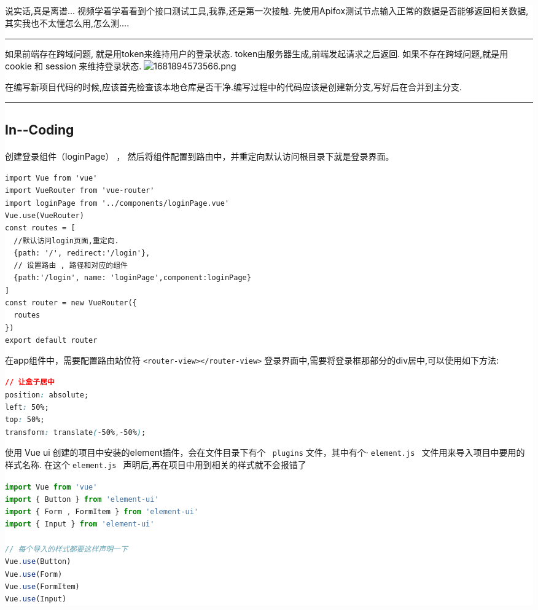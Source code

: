 说实话,真是离谱...         视频学着学着看到个接口测试工具,我靠,还是第一次接触.
先使用Apifox测试节点输入正常的数据是否能够返回相关数据,其实我也不太懂怎么用,怎么测....

---

如果前端存在跨域问题, 就是用token来维持用户的登录状态. token由服务器生成,前端发起请求之后返回.
如果不存在跨域问题,就是用cookie 和 session 来维持登录状态.
![1681894573566.png](https://cdn.nlark.com/yuque/0/2023/png/33584294/1681894579987-31bb5cfe-e317-475e-8e94-d0fb5df2cbe0.png#averageHue=%23f4f9f0&clientId=u9dab889c-ff16-4&from=paste&height=425&id=u3aeb240d&originHeight=467&originWidth=1081&originalType=binary&ratio=1.100000023841858&rotation=0&showTitle=false&size=132880&status=done&style=none&taskId=u17944632-67cb-46d3-85d5-6c3e1bca31b&title=&width=982.7272514272332)

在编写新项目代码的时候,应该首先检查该本地仓库是否干净.编写过程中的代码应该是创建新分支,写好后在合并到主分支.

---

##  In--Coding
创建登录组件（loginPage） ， 然后将组件配置到路由中，并重定向默认访问根目录下就是登录界面。
```vue
import Vue from 'vue'
import VueRouter from 'vue-router'
import loginPage from '../components/loginPage.vue'
Vue.use(VueRouter)
const routes = [
  //默认访问login页面,重定向.
  {path: '/', redirect:'/login'},
  // 设置路由 , 路径和对应的组件
  {path:'/login', name: 'loginPage',component:loginPage}
]
const router = new VueRouter({
  routes
})
export default router
```
在app组件中，需要配置路由站位符 ` <router-view></router-view> ` 
登录界面中,需要将登录框那部分的div居中,可以使用如下方法:
```css
// 让盒子居中
position: absolute;
left: 50%;
top: 50%;
transform: translate(-50%,-50%);
```
使用 Vue ui 创建的项目中安装的element插件，会在文件目录下有个 ` plugins` 文件，其中有个· ` element.js  ` 文件用来导入项目中要用的样式名称.
在这个 ` element.js  ` 声明后,再在项目中用到相关的样式就不会报错了
```javascript
import Vue from 'vue'
import { Button } from 'element-ui'
import { Form , FormItem } from 'element-ui'
import { Input } from 'element-ui'

// 每个导入的样式都要这样声明一下
Vue.use(Button)
Vue.use(Form)
Vue.use(FormItem)
Vue.use(Input)
```
